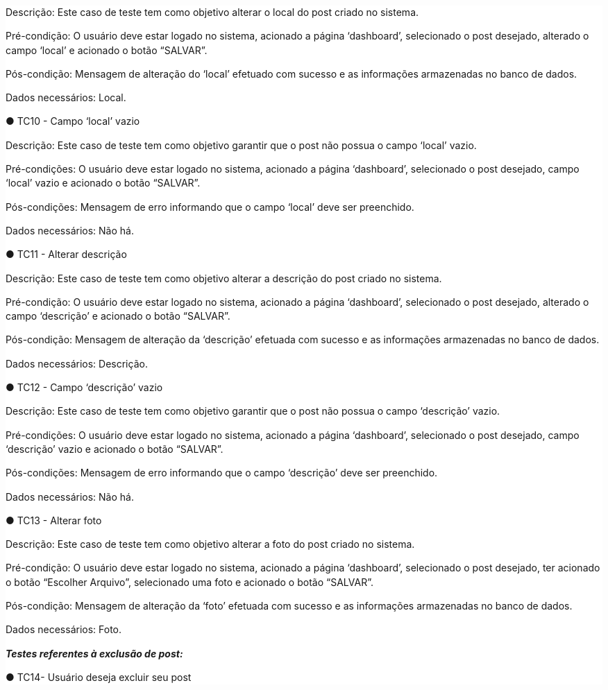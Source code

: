 Descrição: Este caso de teste tem como objetivo alterar o local do post criado no sistema.
 
Pré-condição:  O usuário deve estar logado no sistema, acionado a página ‘dashboard’, selecionado o post desejado, alterado o campo ‘local’ e acionado o botão “SALVAR”.
 
Pós-condição: Mensagem de alteração do ‘local’ efetuado com sucesso e as informações armazenadas no banco de dados.
 
Dados necessários: Local.
 
●     TC10 - Campo ‘local’ vazio
 
Descrição: Este caso de teste tem como objetivo garantir que o post não possua o campo ‘local’ vazio.
 
Pré-condições: O usuário deve estar logado no sistema, acionado a página ‘dashboard’, selecionado o post desejado, campo ‘local’ vazio e acionado o botão “SALVAR”.
 
Pós-condições: Mensagem de erro informando que o campo ‘local’ deve ser preenchido.
 
Dados necessários: Não há.
 
●     TC11 - Alterar descrição
 
Descrição: Este caso de teste tem como objetivo alterar a descrição do post criado no sistema.
 
Pré-condição:  O usuário deve estar logado no sistema, acionado a página ‘dashboard’, selecionado o post desejado, alterado o campo ‘descrição’ e acionado o botão “SALVAR”.
 
Pós-condição: Mensagem de alteração da ‘descrição’ efetuada com sucesso e as informações armazenadas no banco de dados.
 
Dados necessários: Descrição.
 
●     TC12 - Campo ‘descrição’ vazio
 
Descrição: Este caso de teste tem como objetivo garantir que o post não possua o campo ‘descrição’ vazio.
 
Pré-condições: O usuário deve estar logado no sistema, acionado a página ‘dashboard’, selecionado o post desejado, campo ‘descrição’ vazio e acionado o botão “SALVAR”.
 
Pós-condições: Mensagem de erro informando que o campo ‘descrição’ deve ser preenchido.
 
Dados necessários: Não há.
 
●     TC13 - Alterar foto
 
Descrição: Este caso de teste tem como objetivo alterar a foto do post criado no sistema.
 
Pré-condição: O usuário deve estar logado no sistema, acionado a página ‘dashboard’, selecionado o post desejado, ter acionado o botão “Escolher Arquivo”, selecionado uma foto e acionado o botão “SALVAR”.
 
Pós-condição: Mensagem de alteração da ‘foto’ efetuada com sucesso e as informações armazenadas no banco de dados.
 
Dados necessários: Foto.

***Testes referentes à exclusão de post:***

●     TC14- Usuário deseja excluir seu post
 